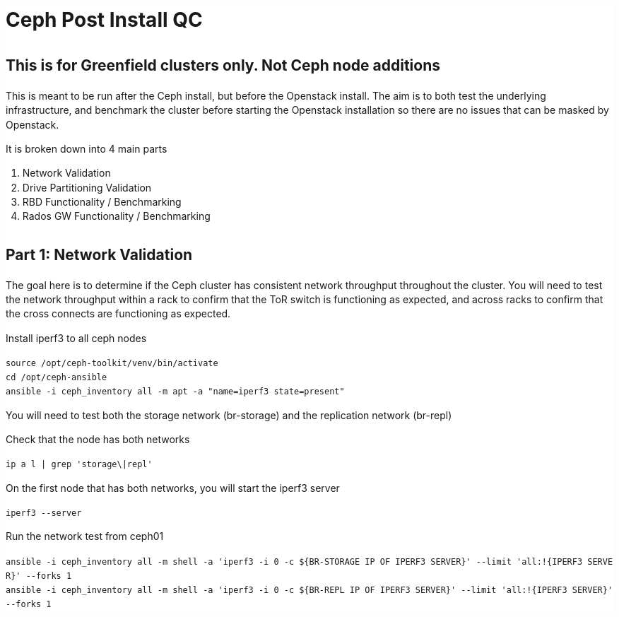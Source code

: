
# Ceph Post Install QC

## This is for Greenfield clusters only. Not Ceph node additions

This is meant to be run after the Ceph install, but before the Openstack install. 
The aim is to both test the underlying infrastructure, and benchmark the cluster 
before starting the Openstack installation so there are no issues that can be masked 
by Openstack.

It is broken down into 4 main parts

1. Network Validation
2. Drive Partitioning Validation
3. RBD Functionality / Benchmarking
4. Rados GW Functionality / Benchmarking


## Part 1: Network Validation

The goal here is to determine if the Ceph cluster has consistent network throughput 
throughout the cluster. You will need to test the network throughput within a rack 
to confirm that the ToR switch is functioning as expected, and across racks to confirm
that the cross connects are functioning as expected. 



Install iperf3 to all ceph nodes

```
source /opt/ceph-toolkit/venv/bin/activate
cd /opt/ceph-ansible
ansible -i ceph_inventory all -m apt -a "name=iperf3 state=present"
```

You will need to test both the storage network (br-storage) and the replication network (br-repl)

Check that the node has both networks

```
ip a l | grep 'storage\|repl'
```

On the first node that has both networks, you will start the iperf3 server

```
iperf3 --server
```

Run the network test from ceph01

```
ansible -i ceph_inventory all -m shell -a 'iperf3 -i 0 -c ${BR-STORAGE IP OF IPERF3 SERVER}' --limit 'all:!{IPERF3 SERVER}' --forks 1
ansible -i ceph_inventory all -m shell -a 'iperf3 -i 0 -c ${BR-REPL IP OF IPERF3 SERVER}' --limit 'all:!{IPERF3 SERVER}' --forks 1
```
